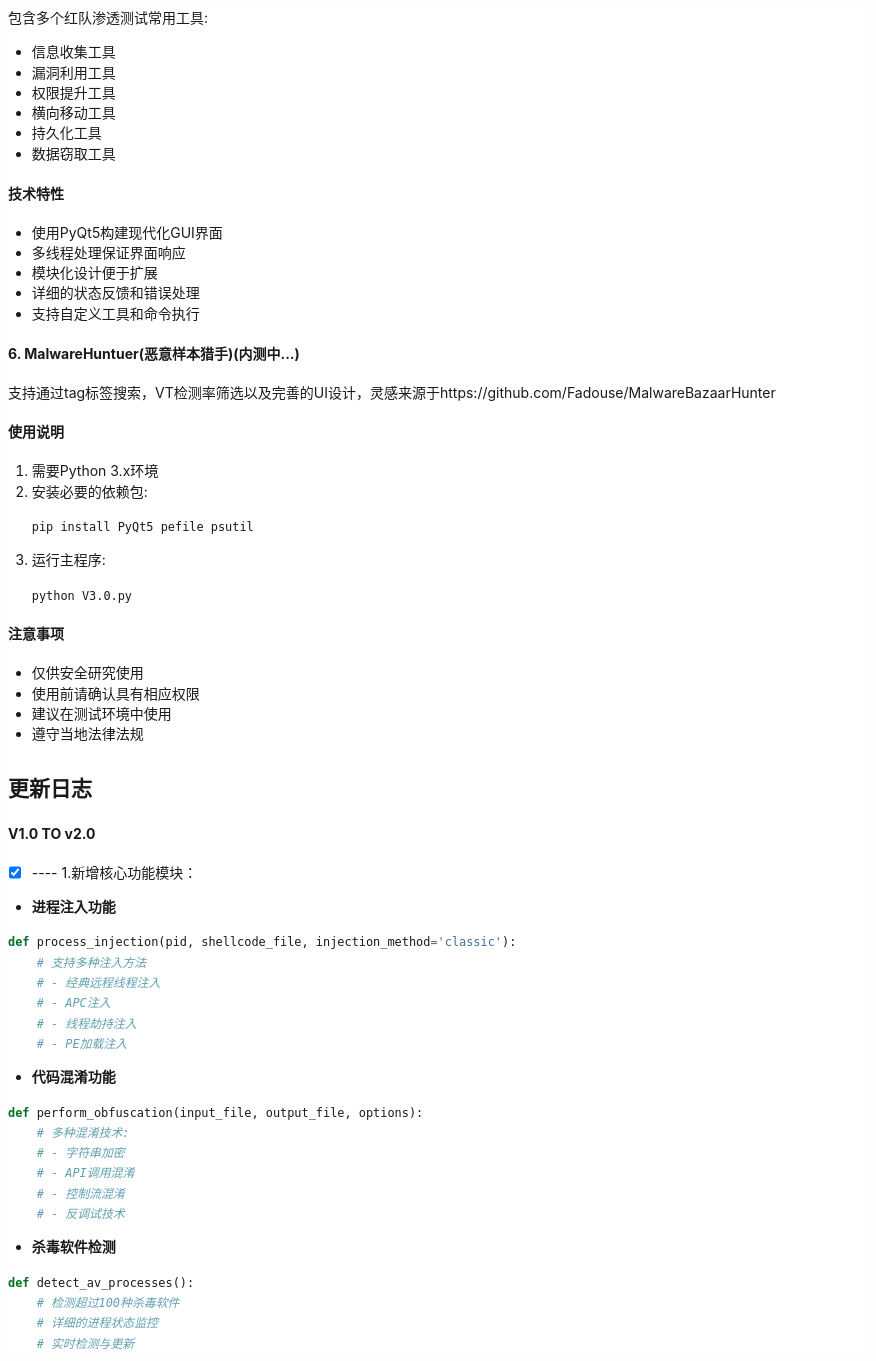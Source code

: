 包含多个红队渗透测试常用工具:
- 信息收集工具
- 漏洞利用工具
- 权限提升工具
- 横向移动工具
- 持久化工具
- 数据窃取工具

#### 技术特性

- 使用PyQt5构建现代化GUI界面
- 多线程处理保证界面响应
- 模块化设计便于扩展
- 详细的状态反馈和错误处理
- 支持自定义工具和命令执行

#### 6. MalwareHuntuer(恶意样本猎手)(内测中...)
支持通过tag标签搜索，VT检测率筛选以及完善的UI设计，灵感来源于https://github.com/Fadouse/MalwareBazaarHunter

#### 使用说明

1. 需要Python 3.x环境
2. 安装必要的依赖包:
   ```bash
   pip install PyQt5 pefile psutil
   ```
3. 运行主程序:
   ```bash
   python V3.0.py
   ```

#### 注意事项

- 仅供安全研究使用
- 使用前请确认具有相应权限
- 建议在测试环境中使用
- 遵守当地法律法规

## 更新日志
#### V1.0 TO v2.0
* [x] ---- 1.新增核心功能模块：

- **进程注入功能**
```python
def process_injection(pid, shellcode_file, injection_method='classic'):
    # 支持多种注入方法
    # - 经典远程线程注入
    # - APC注入 
    # - 线程劫持注入
    # - PE加载注入
```
- **代码混淆功能**
```python
def perform_obfuscation(input_file, output_file, options):
    # 多种混淆技术:
    # - 字符串加密
    # - API调用混淆
    # - 控制流混淆
    # - 反调试技术
```
- **杀毒软件检测**
```python
def detect_av_processes():
    # 检测超过100种杀毒软件
    # 详细的进程状态监控
    # 实时检测与更新
```